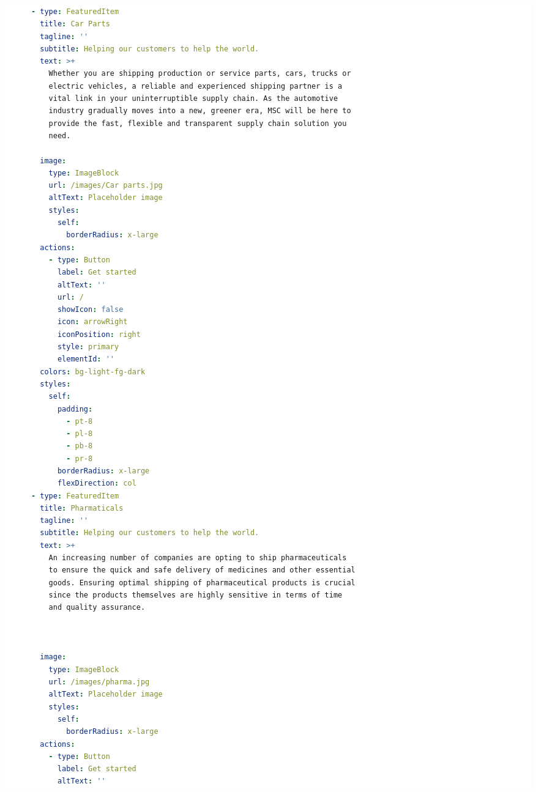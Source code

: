 ```yaml
      - type: FeaturedItem
        title: Car Parts
        tagline: ''
        subtitle: Helping our customers to help the world.
        text: >+
          Whether you are shipping production or service parts, cars, trucks or
          electric vehicles, a reliable and experienced shipping partner is a
          vital link in your uninterruptible supply chain. As the automotive
          industry gradually moves into a new, greener era, MSC will be here to
          provide the fast, flexible and transparent supply chain solution you
          need.

        image:
          type: ImageBlock
          url: /images/Car parts.jpg
          altText: Placeholder image
          styles:
            self:
              borderRadius: x-large
        actions:
          - type: Button
            label: Get started
            altText: ''
            url: /
            showIcon: false
            icon: arrowRight
            iconPosition: right
            style: primary
            elementId: ''
        colors: bg-light-fg-dark
        styles:
          self:
            padding:
              - pt-8
              - pl-8
              - pb-8
              - pr-8
            borderRadius: x-large
            flexDirection: col
      - type: FeaturedItem
        title: Pharmaticals
        tagline: ''
        subtitle: Helping our customers to help the world.
        text: >+
          An increasing number of companies are opting to ship pharmaceuticals
          to ensure the quick and safe delivery of medicines and other essential
          goods. Ensuring optimal shipping of pharmaceutical products is crucial
          since the products themselves are highly sensitive in terms of time
          and quality assurance.



        image:
          type: ImageBlock
          url: /images/pharma.jpg
          altText: Placeholder image
          styles:
            self:
              borderRadius: x-large
        actions:
          - type: Button
            label: Get started
            altText: ''
```